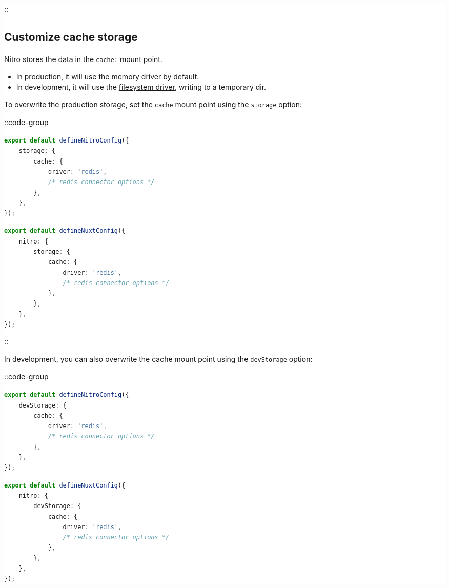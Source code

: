 ::

## Customize cache storage

Nitro stores the data in the `cache:` mount point.

- In production, it will use the [memory driver](https://unstorage.unjs.io/drivers/memory) by default.
- In development, it will use the [filesystem driver](https://unstorage.unjs.io/drivers/fs), writing to a temporary dir.

To overwrite the production storage, set the `cache` mount point using the `storage` option:

::code-group

```ts [nitro.config.ts]
export default defineNitroConfig({
	storage: {
		cache: {
			driver: 'redis',
			/* redis connector options */
		},
	},
});
```

```ts [nuxt.config.ts]
export default defineNuxtConfig({
	nitro: {
		storage: {
			cache: {
				driver: 'redis',
				/* redis connector options */
			},
		},
	},
});
```

::

In development, you can also overwrite the cache mount point using the `devStorage` option:

::code-group

```ts [nitro.config.ts]
export default defineNitroConfig({
	devStorage: {
		cache: {
			driver: 'redis',
			/* redis connector options */
		},
	},
});
```

```ts [nuxt.config.ts]
export default defineNuxtConfig({
	nitro: {
		devStorage: {
			cache: {
				driver: 'redis',
				/* redis connector options */
			},
		},
	},
});
```
